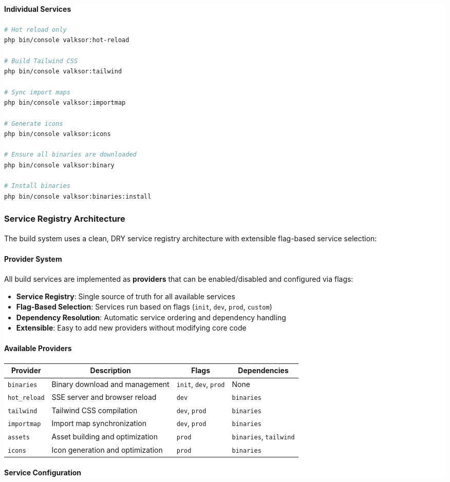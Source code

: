 #### Individual Services

```bash
# Hot reload only
php bin/console valksor:hot-reload

# Build Tailwind CSS
php bin/console valksor:tailwind

# Sync import maps
php bin/console valksor:importmap

# Generate icons
php bin/console valksor:icons

# Ensure all binaries are downloaded
php bin/console valksor:binary

# Install binaries
php bin/console valksor:binaries:install
```

### Service Registry Architecture

The build system uses a clean, DRY service registry architecture with extensible flag-based service selection:

#### Provider System

All build services are implemented as **providers** that can be enabled/disabled and configured via flags:

- **Service Registry**: Single source of truth for all available services
- **Flag-Based Selection**: Services run based on flags (`init`, `dev`, `prod`, `custom`)
- **Dependency Resolution**: Automatic service ordering and dependency handling
- **Extensible**: Easy to add new providers without modifying core code

#### Available Providers

| Provider | Description | Flags | Dependencies |
|----------|-------------|-------|--------------|
| `binaries` | Binary download and management | `init`, `dev`, `prod` | None |
| `hot_reload` | SSE server and browser reload | `dev` | `binaries` |
| `tailwind` | Tailwind CSS compilation | `dev`, `prod` | `binaries` |
| `importmap` | Import map synchronization | `dev`, `prod` | `binaries` |
| `assets` | Asset building and optimization | `prod` | `binaries`, `tailwind` |
| `icons` | Icon generation and optimization | `prod` | `binaries` |

#### Service Configuration
